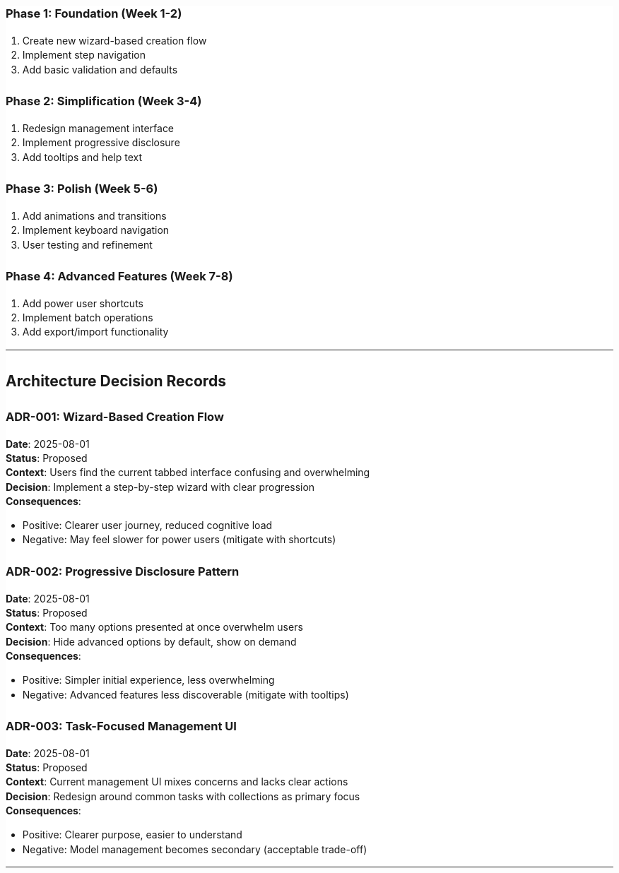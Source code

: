 ### Phase 1: Foundation (Week 1-2)
1. Create new wizard-based creation flow
2. Implement step navigation
3. Add basic validation and defaults

### Phase 2: Simplification (Week 3-4)
1. Redesign management interface
2. Implement progressive disclosure
3. Add tooltips and help text

### Phase 3: Polish (Week 5-6)
1. Add animations and transitions
2. Implement keyboard navigation
3. User testing and refinement

### Phase 4: Advanced Features (Week 7-8)
1. Add power user shortcuts
2. Implement batch operations
3. Add export/import functionality

---

## Architecture Decision Records

### ADR-001: Wizard-Based Creation Flow
**Date**: 2025-08-01  
**Status**: Proposed  
**Context**: Users find the current tabbed interface confusing and overwhelming  
**Decision**: Implement a step-by-step wizard with clear progression  
**Consequences**: 
- Positive: Clearer user journey, reduced cognitive load
- Negative: May feel slower for power users (mitigate with shortcuts)

### ADR-002: Progressive Disclosure Pattern
**Date**: 2025-08-01  
**Status**: Proposed  
**Context**: Too many options presented at once overwhelm users  
**Decision**: Hide advanced options by default, show on demand  
**Consequences**:
- Positive: Simpler initial experience, less overwhelming
- Negative: Advanced features less discoverable (mitigate with tooltips)

### ADR-003: Task-Focused Management UI
**Date**: 2025-08-01  
**Status**: Proposed  
**Context**: Current management UI mixes concerns and lacks clear actions  
**Decision**: Redesign around common tasks with collections as primary focus  
**Consequences**:
- Positive: Clearer purpose, easier to understand
- Negative: Model management becomes secondary (acceptable trade-off)

---